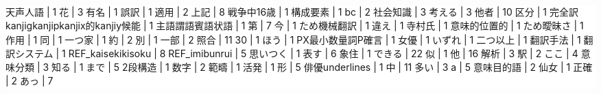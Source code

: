 天声人語 | 1
花 | 3
有名 | 1
誤訳 | 1
適用 | 2
上記 | 8
戦争中16歳 | 1
構成要素 | 1
bc | 2
社会知識 | 3
考える | 3
他者 | 10
区分 | 1
完全訳kanjigkanjipkanjix的kanjiy候能 | 1
主語謂語賓語状語 | 1
第 | 7
今 | 1
ため機械翻訳 | 1
違え | 1
寺村氏 | 1
意味的位置的 | 1
ため曖昧さ | 1
作用 | 1
同 | 1
一つ家 | 1
約 | 2
別 | 1
一部 | 2
照合 | 11
30 | 1
ほう | 1
PX最小数量詞P確言 | 1
女優 | 1
いずれ | 1
二つ以上 | 1
翻訳手法 | 1
翻訳システム | 1
REF_kaisekikisoku | 8
REF_imibunrui | 5
思いつく | 1
表す | 6
象住 | 1
できる | 22
似 | 1
他 | 16
解析 | 3
駅 | 2
ここ | 4
意味分類 | 3
知る | 1
まで | 5
2段構造 | 1
数字 | 2
範疇 | 1
活発 | 1
形 | 5
俳優underlines | 1
中 | 11
多い | 3
a | 5
意味目的語 | 2
仙女 | 1
正確 | 2
あっ | 7